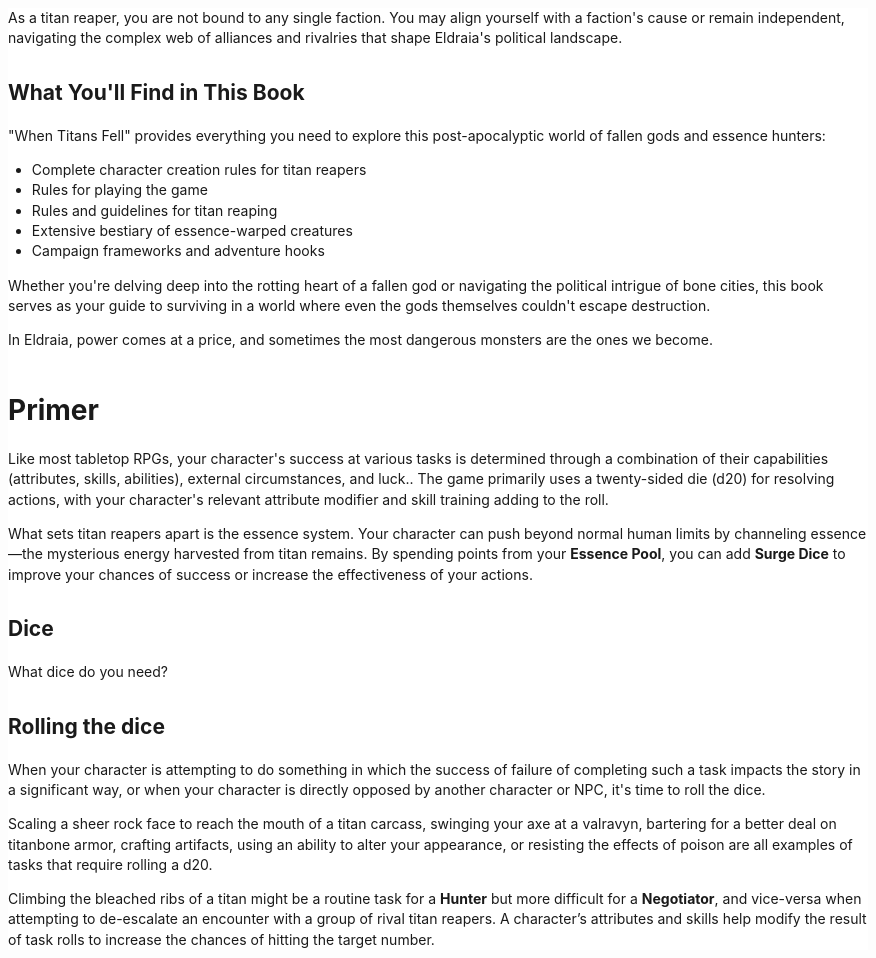 As a titan reaper, you are not bound to any single faction. You may align yourself with a faction's cause or remain independent, navigating the complex web of alliances and rivalries that shape Eldraia's political landscape.

## What You'll Find in This Book

"When Titans Fell" provides everything you need to explore this post-apocalyptic world of fallen gods and essence hunters:
- Complete character creation rules for titan reapers
- Rules for playing the game
- Rules and guidelines for titan reaping
- Extensive bestiary of essence-warped creatures
- Campaign frameworks and adventure hooks

Whether you're delving deep into the rotting heart of a fallen god or navigating the political intrigue of bone cities, this book serves as your guide to surviving in a world where even the gods themselves couldn't escape destruction.

In Eldraia, power comes at a price, and sometimes the most dangerous monsters are the ones we become.

# Primer

Like most tabletop RPGs, your character's success at various tasks is determined through a combination of their capabilities (attributes, skills, abilities), external circumstances, and luck.. The game primarily uses a twenty-sided die (d20) for resolving actions, with your character's relevant attribute modifier and skill training adding to the roll.

What sets titan reapers apart is the essence system. Your character can push beyond normal human limits by channeling essence—the mysterious energy harvested from titan remains. By spending points from your **Essence Pool**, you can add **Surge Dice** to improve your chances of success or increase the effectiveness of your actions.

## Dice

What dice do you need?

## Rolling the dice

When your character is attempting to do something in which the success of failure of completing such a task impacts the story in a significant way, or when your character is directly opposed by another character or NPC, it's time to roll the dice.

Scaling a sheer rock face to reach the mouth of a titan carcass, swinging your axe at a valravyn, bartering for a better deal on titanbone armor, crafting artifacts, using an ability to alter your appearance, or resisting the effects of poison are all examples of tasks that require rolling a d20.

Climbing the bleached ribs of a titan might be a routine task for a **Hunter** but more difficult for a **Negotiator**, and vice-versa when attempting to de-escalate an encounter with a group of rival titan reapers. A character’s attributes and skills help modify the result of task rolls to increase the chances of hitting the target number.
